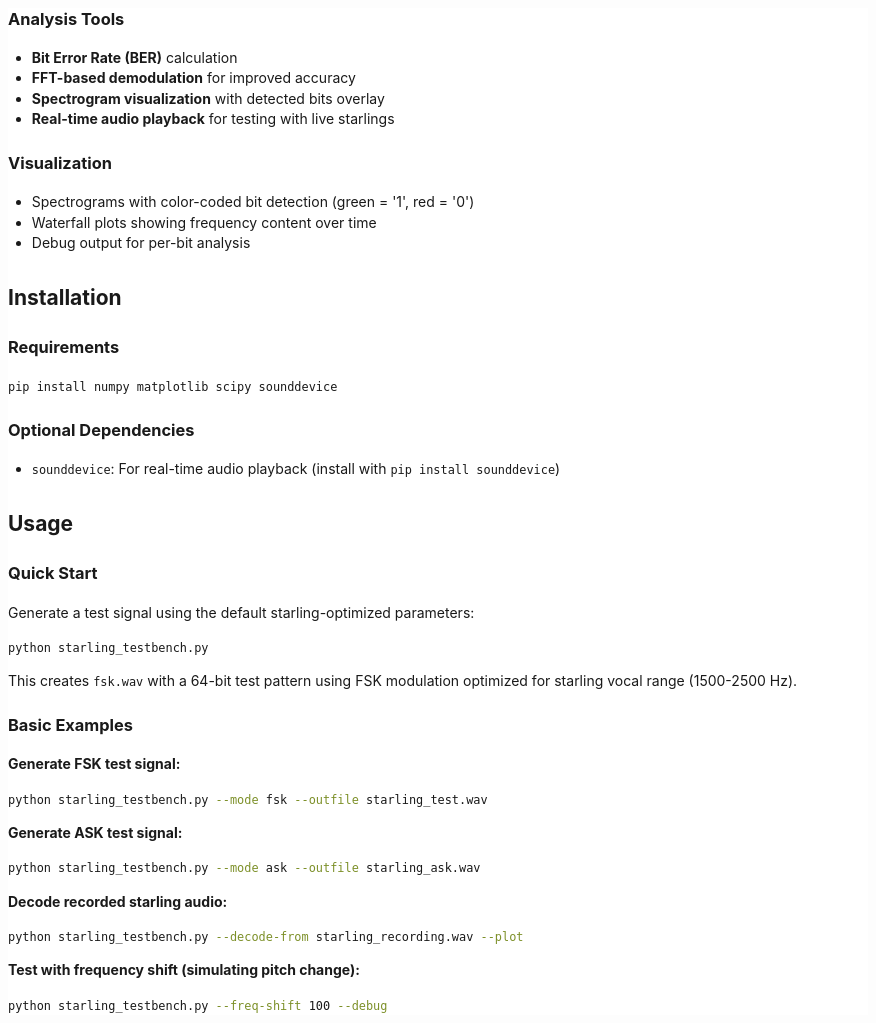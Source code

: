 ### Analysis Tools
- **Bit Error Rate (BER)** calculation
- **FFT-based demodulation** for improved accuracy
- **Spectrogram visualization** with detected bits overlay
- **Real-time audio playback** for testing with live starlings

### Visualization
- Spectrograms with color-coded bit detection (green = '1', red = '0')
- Waterfall plots showing frequency content over time
- Debug output for per-bit analysis

## Installation

### Requirements
```bash
pip install numpy matplotlib scipy sounddevice
```

### Optional Dependencies
- `sounddevice`: For real-time audio playback (install with `pip install sounddevice`)

## Usage

### Quick Start

Generate a test signal using the default starling-optimized parameters:
```bash
python starling_testbench.py
```

This creates `fsk.wav` with a 64-bit test pattern using FSK modulation optimized for starling vocal range (1500-2500 Hz).

### Basic Examples

**Generate FSK test signal:**
```bash
python starling_testbench.py --mode fsk --outfile starling_test.wav
```

**Generate ASK test signal:**
```bash
python starling_testbench.py --mode ask --outfile starling_ask.wav
```

**Decode recorded starling audio:**
```bash
python starling_testbench.py --decode-from starling_recording.wav --plot
```

**Test with frequency shift (simulating pitch change):**
```bash
python starling_testbench.py --freq-shift 100 --debug
```
